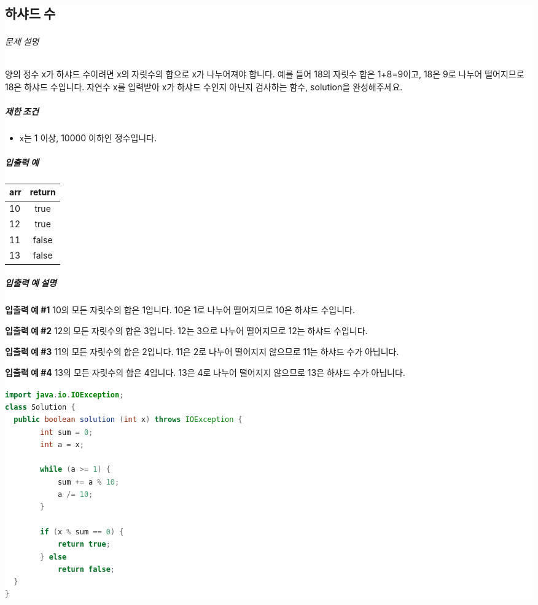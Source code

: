 

## 하샤드 수





###### 문제 설명

양의 정수 x가 하샤드 수이려면 x의 자릿수의 합으로 x가 나누어져야 합니다. 예를 들어 18의 자릿수 합은 1+8=9이고, 18은 9로 나누어 떨어지므로 18은 하샤드 수입니다. 자연수 x를 입력받아 x가 하샤드 수인지 아닌지 검사하는 함수, solution을 완성해주세요.



##### 제한 조건

- `x`는 1 이상, 10000 이하인 정수입니다.



##### 입출력 예

| arr  | return |
| ---- | :----: |
| 10   |  true  |
| 12   |  true  |
| 11   | false  |
| 13   | false  |



##### 입출력 예 설명



**입출력 예 #1**
10의 모든 자릿수의 합은 1입니다. 10은 1로 나누어 떨어지므로 10은 하샤드 수입니다.

**입출력 예 #2**
12의 모든 자릿수의 합은 3입니다. 12는 3으로 나누어 떨어지므로 12는 하샤드 수입니다.

**입출력 예 #3**
11의 모든 자릿수의 합은 2입니다. 11은 2로 나누어 떨어지지 않으므로 11는 하샤드 수가 아닙니다.

**입출력 예 #4**
13의 모든 자릿수의 합은 4입니다. 13은 4로 나누어 떨어지지 않으므로 13은 하샤드 수가 아닙니다.





```java
import java.io.IOException;
class Solution {
  public boolean solution (int x) throws IOException {
		int sum = 0;
		int a = x;
      
		while (a >= 1) {
			sum += a % 10;
			a /= 10;
		}

		if (x % sum == 0) {
			return true;
		} else
			return false;
  }
}
```
